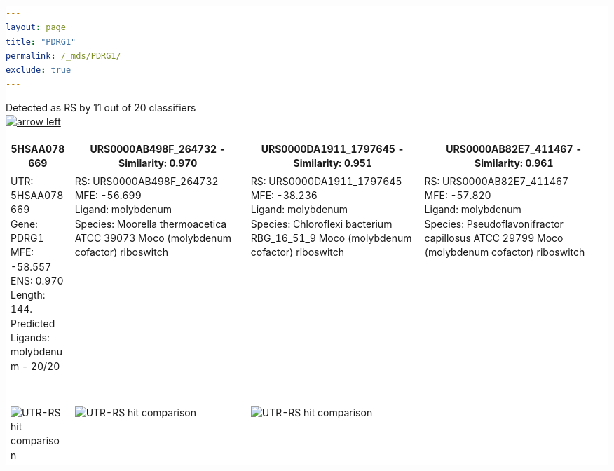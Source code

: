 ```yaml
---
layout: page
title: "PDRG1"
permalink: /_mds/PDRG1/
exclude: true
---
```


<link rel="stylesheet" href="../../custom.css">


<div> Detected as RS by 11 out of 20 classifiers </div>



<div class="row" >
  <div class="column">
    <a href="../../_mds/CNTN1/"><img src="../../icons/arrow_left.png" alt="arrow left" style="width:100%"></a>
  </div>
  <div class="column_center">
    <table>
      <tr>
        <th>5HSAA078669</th>
        <th>URS0000AB498F_264732 - Similarity: 0.970</th>
        <th>URS0000DA1911_1797645 - Similarity: 0.951</th>
        <th>URS0000AB82E7_411467 - Similarity: 0.961</th>
      </tr>
        <tr>
            <td>
                    UTR: 5HSAA078669<br>
                    Gene: PDRG1<br>
                    MFE: -58.557<br>
                    ENS: 0.970<br>
                    Length: 144.<br>
                    Predicted Ligands:<br>
                    molybdenum - 20/20<br>
                    <br>
                    <br>         
            </td>
            <td>
                    RS: URS0000AB498F_264732<br>
                    MFE: -56.699<br>
                    Ligand: molybdenum<br>
                    Species: Moorella thermoacetica ATCC 39073 Moco (molybdenum cofactor) riboswitch<br>
            </td>
            <td>
                    RS: URS0000DA1911_1797645<br>
                    MFE: -38.236<br>
                    Ligand: molybdenum<br>
                    Species: Chloroflexi bacterium RBG_16_51_9 Moco (molybdenum cofactor) riboswitch<br>
            </td>
            <td>
                    RS: URS0000AB82E7_411467<br>
                    MFE: -57.820<br>
                    Ligand: molybdenum<br>
                Species: Pseudoflavonifractor capillosus ATCC 29799 Moco (molybdenum cofactor) riboswitch<br>
            </td>
        </tr>
      <tr>
        <td><img src="../../alns/dot/UTR_5HSAA078669_869.png" alt="UTR-RS hit comparison" style="width:100%"></td>
        <td><img src="../../alns/dot/RS_URS0000AB498F_264732_869.png" alt="UTR-RS hit comparison" style="width:100%"></td>
        <td><img src="../../alns/dot/RS_URS0000DA1911_1797645_869.png" alt="UTR-RS hit comparison" style="width:100%"></td>